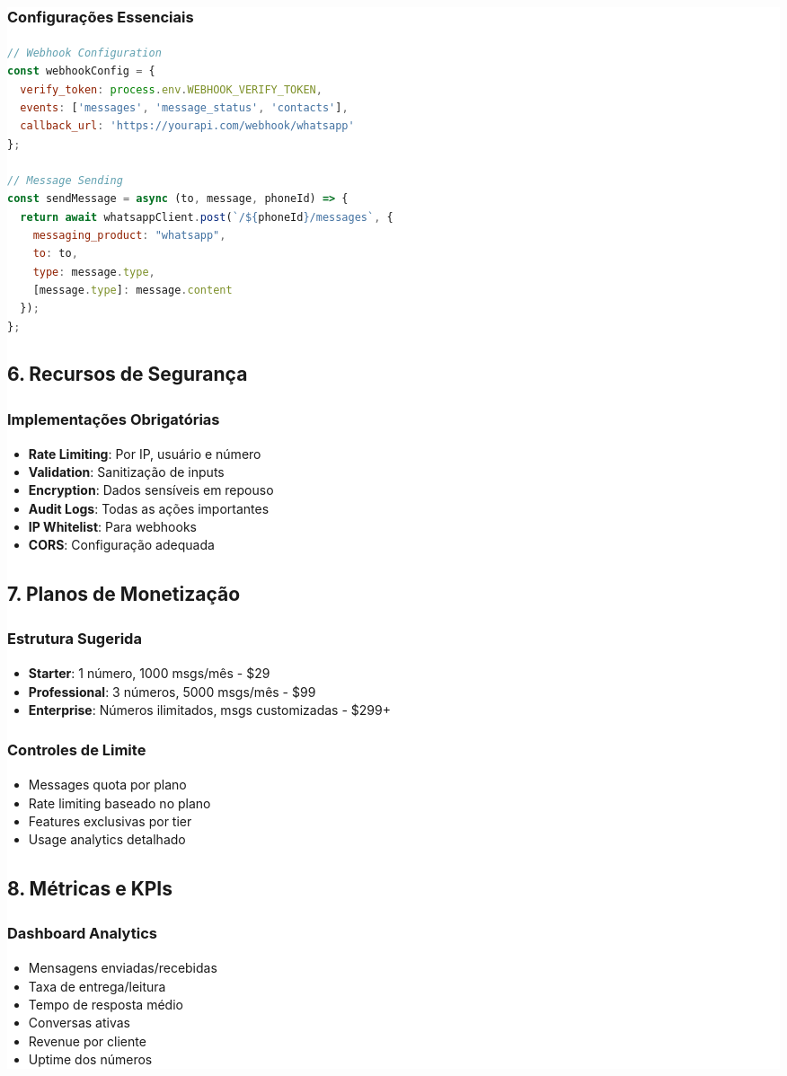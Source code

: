 ### Configurações Essenciais
```javascript
// Webhook Configuration
const webhookConfig = {
  verify_token: process.env.WEBHOOK_VERIFY_TOKEN,
  events: ['messages', 'message_status', 'contacts'],
  callback_url: 'https://yourapi.com/webhook/whatsapp'
};

// Message Sending
const sendMessage = async (to, message, phoneId) => {
  return await whatsappClient.post(`/${phoneId}/messages`, {
    messaging_product: "whatsapp",
    to: to,
    type: message.type,
    [message.type]: message.content
  });
};
```

## 6. Recursos de Segurança

### Implementações Obrigatórias
- **Rate Limiting**: Por IP, usuário e número
- **Validation**: Sanitização de inputs
- **Encryption**: Dados sensíveis em repouso
- **Audit Logs**: Todas as ações importantes
- **IP Whitelist**: Para webhooks
- **CORS**: Configuração adequada

## 7. Planos de Monetização

### Estrutura Sugerida
- **Starter**: 1 número, 1000 msgs/mês - $29
- **Professional**: 3 números, 5000 msgs/mês - $99
- **Enterprise**: Números ilimitados, msgs customizadas - $299+

### Controles de Limite
- Messages quota por plano
- Rate limiting baseado no plano
- Features exclusivas por tier
- Usage analytics detalhado

## 8. Métricas e KPIs

### Dashboard Analytics
- Mensagens enviadas/recebidas
- Taxa de entrega/leitura
- Tempo de resposta médio
- Conversas ativas
- Revenue por cliente
- Uptime dos números
